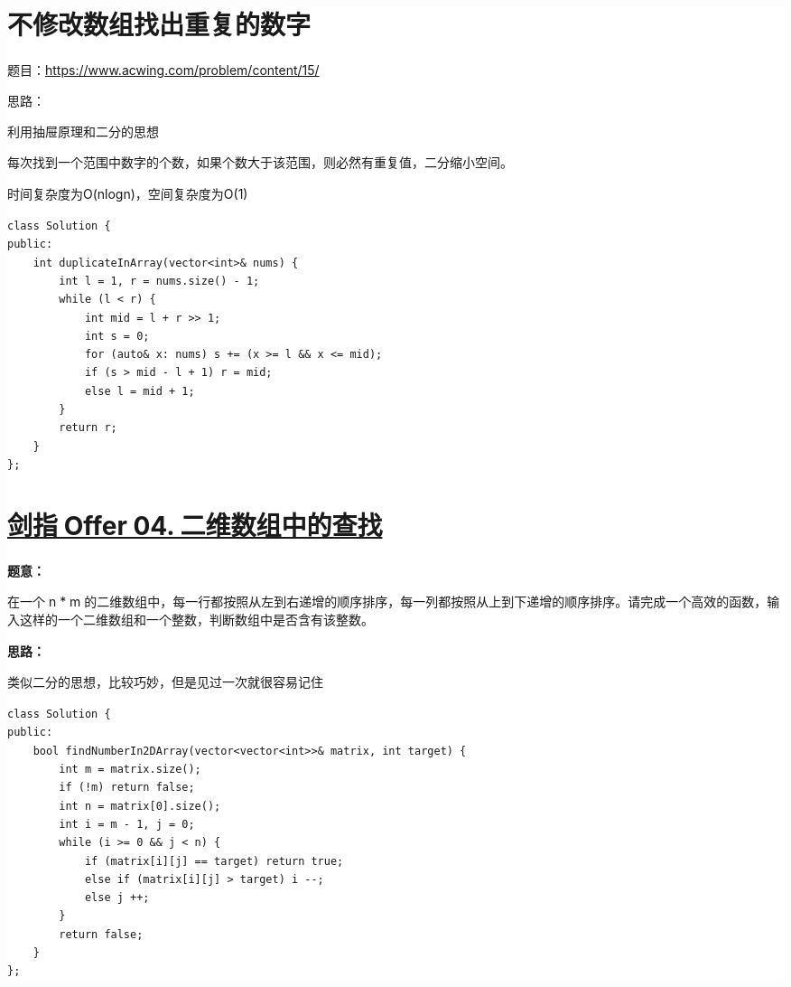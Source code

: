 # 不修改数组找出重复的数字

题目：https://www.acwing.com/problem/content/15/

思路：

利用抽屉原理和二分的思想

每次找到一个范围中数字的个数，如果个数大于该范围，则必然有重复值，二分缩小空间。

时间复杂度为O(nlogn)，空间复杂度为O(1)

```
class Solution {
public:
    int duplicateInArray(vector<int>& nums) {
        int l = 1, r = nums.size() - 1;
        while (l < r) {
            int mid = l + r >> 1;
            int s = 0;
            for (auto& x: nums) s += (x >= l && x <= mid);
            if (s > mid - l + 1) r = mid;
            else l = mid + 1;
        }
        return r;
    }
};
```

# [剑指 Offer 04. 二维数组中的查找](https://leetcode.cn/problems/er-wei-shu-zu-zhong-de-cha-zhao-lcof/)

**题意：**

在一个 n * m 的二维数组中，每一行都按照从左到右递增的顺序排序，每一列都按照从上到下递增的顺序排序。请完成一个高效的函数，输入这样的一个二维数组和一个整数，判断数组中是否含有该整数。

**思路：**

类似二分的思想，比较巧妙，但是见过一次就很容易记住

```
class Solution {
public:
    bool findNumberIn2DArray(vector<vector<int>>& matrix, int target) {
        int m = matrix.size();
        if (!m) return false;
        int n = matrix[0].size();
        int i = m - 1, j = 0;
        while (i >= 0 && j < n) {
            if (matrix[i][j] == target) return true;
            else if (matrix[i][j] > target) i --;
            else j ++;
        }
        return false;
    }
};
```
